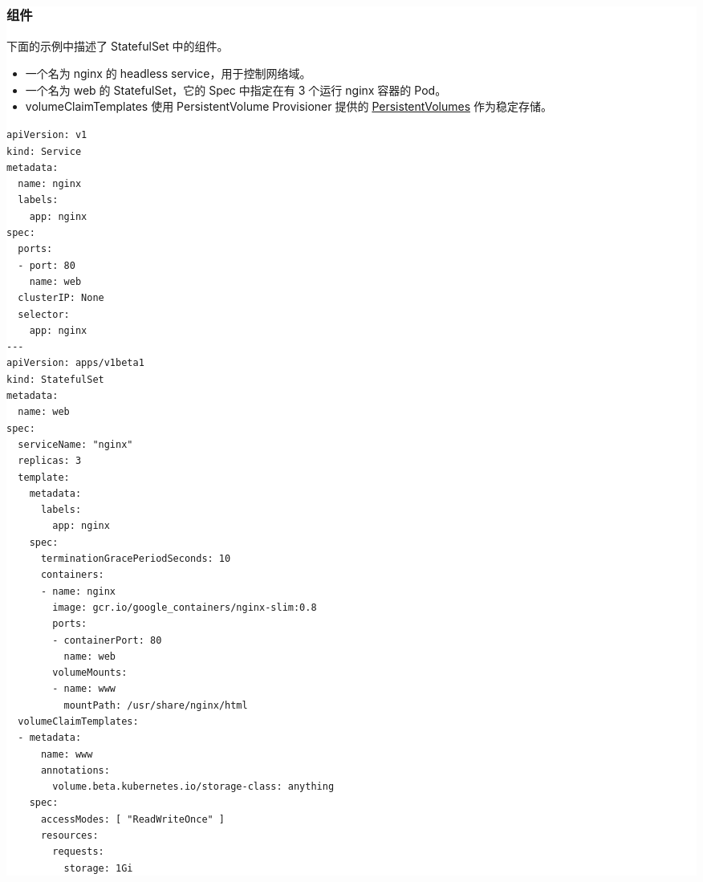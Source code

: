 ### 组件 <a id="&#x7EC4;&#x4EF6;"></a>

下面的示例中描述了 StatefulSet 中的组件。

* 一个名为 nginx 的 headless service，用于控制网络域。
* 一个名为 web 的 StatefulSet，它的 Spec 中指定在有 3 个运行 nginx 容器的 Pod。
* volumeClaimTemplates 使用 PersistentVolume Provisioner 提供的 [PersistentVolumes](https://kubernetes.io/docs/concepts/storage/volumes) 作为稳定存储。

```text
apiVersion: v1
kind: Service
metadata:
  name: nginx
  labels:
    app: nginx
spec:
  ports:
  - port: 80
    name: web
  clusterIP: None
  selector:
    app: nginx
---
apiVersion: apps/v1beta1
kind: StatefulSet
metadata:
  name: web
spec:
  serviceName: "nginx"
  replicas: 3
  template:
    metadata:
      labels:
        app: nginx
    spec:
      terminationGracePeriodSeconds: 10
      containers:
      - name: nginx
        image: gcr.io/google_containers/nginx-slim:0.8
        ports:
        - containerPort: 80
          name: web
        volumeMounts:
        - name: www
          mountPath: /usr/share/nginx/html
  volumeClaimTemplates:
  - metadata:
      name: www
      annotations:
        volume.beta.kubernetes.io/storage-class: anything
    spec:
      accessModes: [ "ReadWriteOnce" ]
      resources:
        requests:
          storage: 1Gi
```
